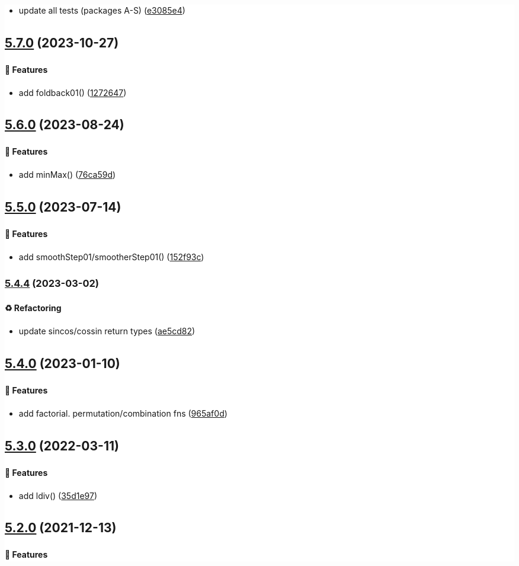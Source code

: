 - update all tests (packages A-S) ([e3085e4](https://github.com/thi-ng/umbrella/commit/e3085e4))

## [5.7.0](https://github.com/thi-ng/umbrella/tree/@thi.ng/math@5.7.0) (2023-10-27)

#### 🚀 Features

- add foldback01() ([1272647](https://github.com/thi-ng/umbrella/commit/1272647))

## [5.6.0](https://github.com/thi-ng/umbrella/tree/@thi.ng/math@5.6.0) (2023-08-24)

#### 🚀 Features

- add minMax() ([76ca59d](https://github.com/thi-ng/umbrella/commit/76ca59d))

## [5.5.0](https://github.com/thi-ng/umbrella/tree/@thi.ng/math@5.5.0) (2023-07-14)

#### 🚀 Features

- add smoothStep01/smootherStep01() ([152f93c](https://github.com/thi-ng/umbrella/commit/152f93c))

### [5.4.4](https://github.com/thi-ng/umbrella/tree/@thi.ng/math@5.4.4) (2023-03-02)

#### ♻️ Refactoring

- update sincos/cossin return types ([ae5cd82](https://github.com/thi-ng/umbrella/commit/ae5cd82))

## [5.4.0](https://github.com/thi-ng/umbrella/tree/@thi.ng/math@5.4.0) (2023-01-10)

#### 🚀 Features

- add factorial. permutation/combination fns ([965af0d](https://github.com/thi-ng/umbrella/commit/965af0d))

## [5.3.0](https://github.com/thi-ng/umbrella/tree/@thi.ng/math@5.3.0) (2022-03-11)

#### 🚀 Features

- add ldiv() ([35d1e97](https://github.com/thi-ng/umbrella/commit/35d1e97))

## [5.2.0](https://github.com/thi-ng/umbrella/tree/@thi.ng/math@5.2.0) (2021-12-13)

#### 🚀 Features
